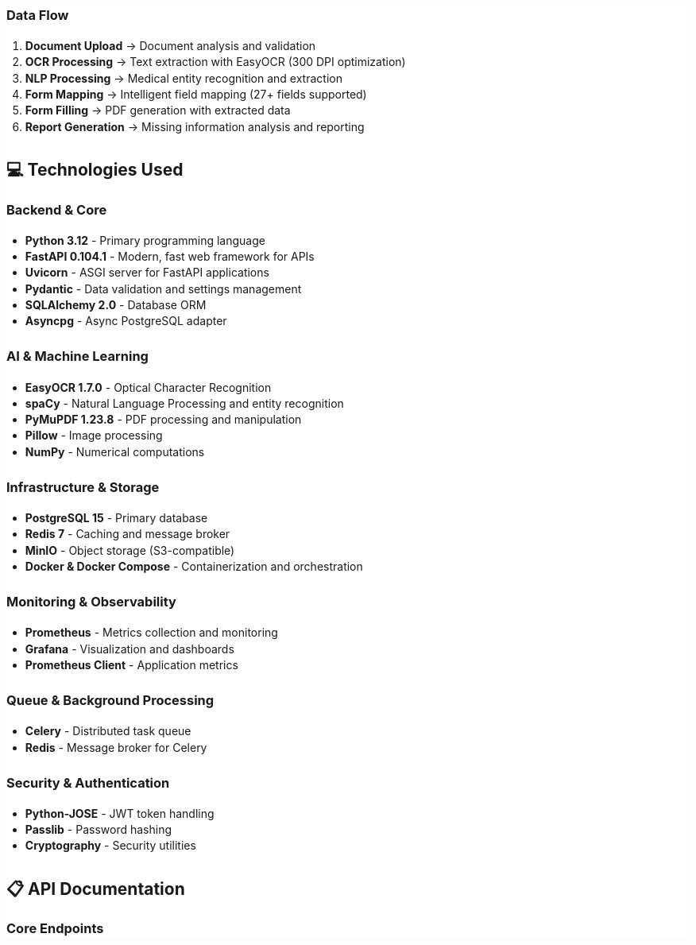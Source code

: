 ### **Data Flow**
1. **Document Upload** → Document analysis and validation
2. **OCR Processing** → Text extraction with EasyOCR (300 DPI optimization)
3. **NLP Processing** → Medical entity recognition and extraction
4. **Form Mapping** → Intelligent field mapping (27+ fields supported)
5. **Form Filling** → PDF generation with extracted data
6. **Report Generation** → Missing information analysis and reporting

## 💻 Technologies Used

### **Backend & Core**
- **Python 3.12** - Primary programming language
- **FastAPI 0.104.1** - Modern, fast web framework for APIs
- **Uvicorn** - ASGI server for FastAPI applications
- **Pydantic** - Data validation and settings management
- **SQLAlchemy 2.0** - Database ORM
- **Asyncpg** - Async PostgreSQL adapter

### **AI & Machine Learning**
- **EasyOCR 1.7.0** - Optical Character Recognition
- **spaCy** - Natural Language Processing and entity recognition
- **PyMuPDF 1.23.8** - PDF processing and manipulation
- **Pillow** - Image processing
- **NumPy** - Numerical computations

### **Infrastructure & Storage**
- **PostgreSQL 15** - Primary database
- **Redis 7** - Caching and message broker
- **MinIO** - Object storage (S3-compatible)
- **Docker & Docker Compose** - Containerization and orchestration

### **Monitoring & Observability**
- **Prometheus** - Metrics collection and monitoring
- **Grafana** - Visualization and dashboards
- **Prometheus Client** - Application metrics

### **Queue & Background Processing**
- **Celery** - Distributed task queue
- **Redis** - Message broker for Celery

### **Security & Authentication**
- **Python-JOSE** - JWT token handling
- **Passlib** - Password hashing
- **Cryptography** - Security utilities

## 📋 API Documentation

### **Core Endpoints**
